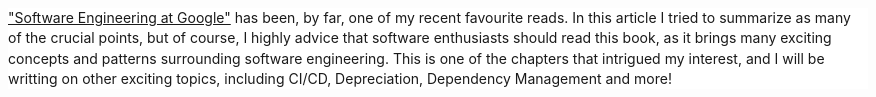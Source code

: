 ["Software Engineering at Google"](https://www.goodreads.com/book/show/48816586-software-engineering-at-google) has been, by far, one of my recent favourite reads. In this article I tried to summarize as many of the crucial points, but of course, I highly advice that software enthusiasts should read this book, as it brings many exciting concepts and patterns surrounding software engineering. This is one of the chapters that intrigued my interest, and I will be writting on other exciting topics, including CI/CD, Depreciation, Dependency Management and more!